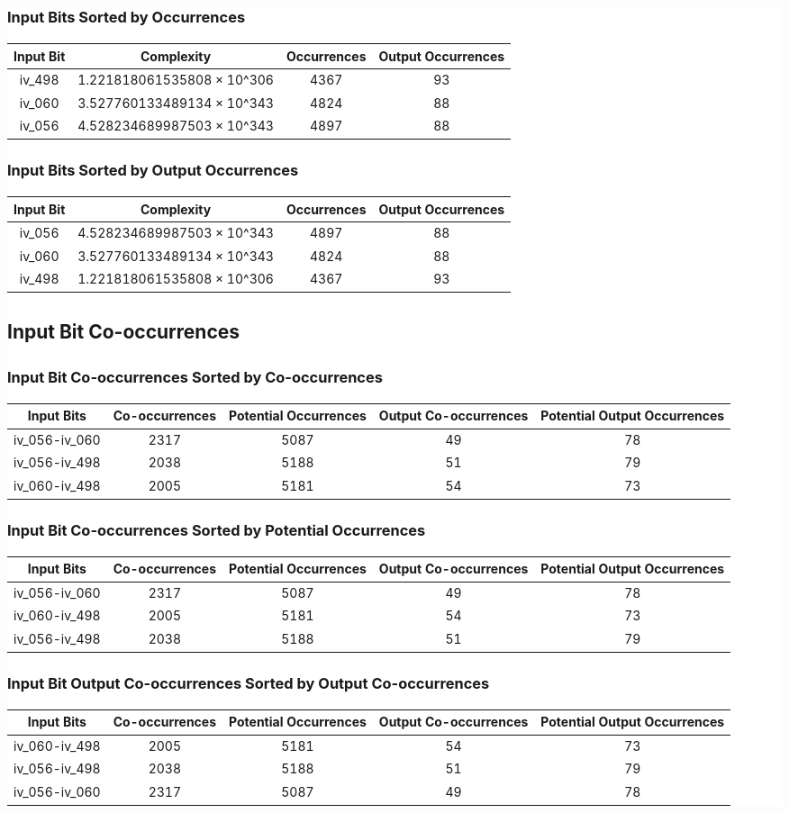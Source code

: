 ### Input Bits Sorted by Occurrences

| Input Bit | Complexity | Occurrences | Output Occurrences |
|:---------:|:----------:|:-----------:|:------------------:|
| iv_498 | 1.221818061535808 × 10^306 | 4367 | 93 |
| iv_060 | 3.527760133489134 × 10^343 | 4824 | 88 |
| iv_056 | 4.528234689987503 × 10^343 | 4897 | 88 |

### Input Bits Sorted by Output Occurrences

| Input Bit | Complexity | Occurrences | Output Occurrences |
|:---------:|:----------:|:-----------:|:------------------:|
| iv_056 | 4.528234689987503 × 10^343 | 4897 | 88 |
| iv_060 | 3.527760133489134 × 10^343 | 4824 | 88 |
| iv_498 | 1.221818061535808 × 10^306 | 4367 | 93 |

## Input Bit Co-occurrences

### Input Bit Co-occurrences Sorted by Co-occurrences

| Input Bits | Co-occurrences | Potential Occurrences | Output Co-occurrences | Potential Output Occurrences |
|:----------:|:--------------:|:---------------------:|:---------------------:|:----------------------------:|
| iv_056-iv_060 | 2317 | 5087 | 49 | 78 |
| iv_056-iv_498 | 2038 | 5188 | 51 | 79 |
| iv_060-iv_498 | 2005 | 5181 | 54 | 73 |

### Input Bit Co-occurrences Sorted by Potential Occurrences

| Input Bits | Co-occurrences | Potential Occurrences | Output Co-occurrences | Potential Output Occurrences |
|:----------:|:--------------:|:---------------------:|:---------------------:|:----------------------------:|
| iv_056-iv_060 | 2317 | 5087 | 49 | 78 |
| iv_060-iv_498 | 2005 | 5181 | 54 | 73 |
| iv_056-iv_498 | 2038 | 5188 | 51 | 79 |

### Input Bit Output Co-occurrences Sorted by Output Co-occurrences

| Input Bits | Co-occurrences | Potential Occurrences | Output Co-occurrences | Potential Output Occurrences |
|:----------:|:--------------:|:---------------------:|:---------------------:|:----------------------------:|
| iv_060-iv_498 | 2005 | 5181 | 54 | 73 |
| iv_056-iv_498 | 2038 | 5188 | 51 | 79 |
| iv_056-iv_060 | 2317 | 5087 | 49 | 78 |
